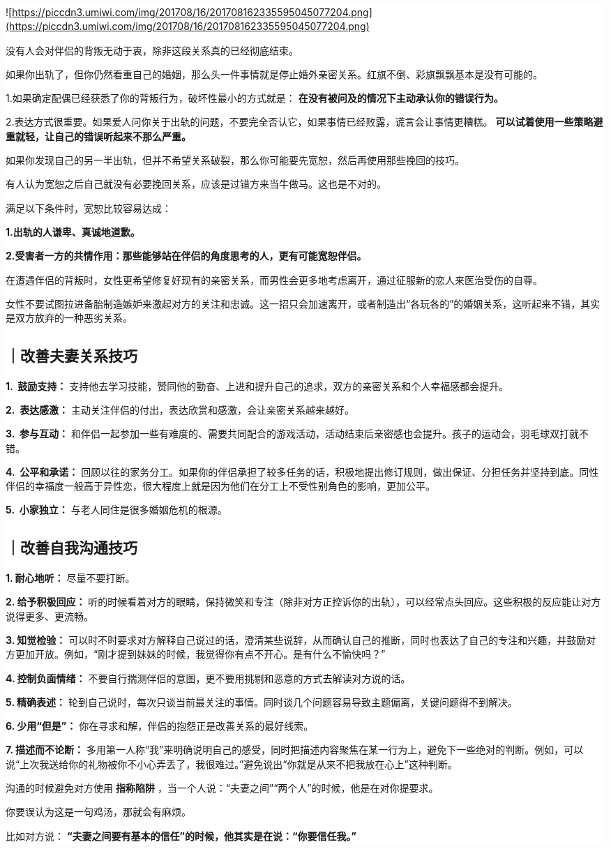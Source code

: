 ![https://piccdn3.umiwi.com/img/201708/16/201708162335595045077204.png](https://piccdn3.umiwi.com/img/201708/16/201708162335595045077204.png)

没有人会对伴侣的背叛无动于衷，除非这段关系真的已经彻底结束。

如果你出轨了，但你仍然看重自己的婚姻，那么头一件事情就是停止婚外亲密关系。红旗不倒、彩旗飘飘基本是没有可能的。

1.如果确定配偶已经获悉了你的背叛行为，破坏性最小的方式就是： **在没有被问及的情况下主动承认你的错误行为。**

2.表达方式很重要。如果爱人问你关于出轨的问题，不要完全否认它，如果事情已经败露，谎言会让事情更糟糕。 **可以试着使用一些策略避重就轻，让自己的错误听起来不那么严重。**

如果你发现自己的另一半出轨，但并不希望关系破裂，那么你可能要先宽恕，然后再使用那些挽回的技巧。

有人认为宽恕之后自己就没有必要挽回关系，应该是过错方来当牛做马。这也是不对的。

满足以下条件时，宽恕比较容易达成：

 **1.出轨的人谦卑、真诚地道歉。**

 **2.受害者一方的共情作用：那些能够站在伴侣的角度思考的人，更有可能宽恕伴侣。**

在遭遇伴侣的背叛时，女性更希望修复好现有的亲密关系，而男性会更多地考虑离开，通过征服新的恋人来医治受伤的自尊。

女性不要试图拉进备胎制造嫉妒来激起对方的关注和忠诚。这一招只会加速离开，或者制造出“各玩各的”的婚姻关系，这听起来不错，其实是双方放弃的一种恶劣关系。

## ｜改善夫妻关系技巧

 **1.  鼓励支持：** 支持他去学习技能，赞同他的勤奋、上进和提升自己的追求，双方的亲密关系和个人幸福感都会提升。

 **2.  表达感激：** 主动关注伴侣的付出，表达欣赏和感激，会让亲密关系越来越好。

 **3.  参与互动：** 和伴侣一起参加一些有难度的、需要共同配合的游戏活动，活动结束后亲密感也会提升。孩子的运动会，羽毛球双打就不错。

 **4.  公平和承诺：** 回顾以往的家务分工。如果你的伴侣承担了较多任务的话，积极地提出修订规则，做出保证、分担任务并坚持到底。同性伴侣的幸福度一般高于异性恋，很大程度上就是因为他们在分工上不受性别角色的影响，更加公平。

 **5.  小家独立：** 与老人同住是很多婚姻危机的根源。

## ｜改善自我沟通技巧

 **1. 耐心地听：** 尽量不要打断。

 **2. 给予积极回应：** 听的时候看着对方的眼睛，保持微笑和专注（除非对方正控诉你的出轨），可以经常点头回应。这些积极的反应能让对方说得更多、更流畅。

 **3. 知觉检验：** 可以时不时要求对方解释自己说过的话，澄清某些说辞，从而确认自己的推断，同时也表达了自己的专注和兴趣，并鼓励对方更加开放。例如，“刚才提到妹妹的时候，我觉得你有点不开心。是有什么不愉快吗？”

 **4. 控制负面情绪：** 不要自行揣测伴侣的意图，更不要用挑剔和恶意的方式去解读对方说的话。

 **5. 精确表述：** 轮到自己说时，每次只谈当前最关注的事情。同时谈几个问题容易导致主题偏离，关键问题得不到解决。

 **6. 少用“但是”：** 你在寻求和解，伴侣的抱怨正是改善关系的最好线索。

 **7. 描述而不论断：** 多用第一人称“我”来明确说明自己的感受，同时把描述内容聚焦在某一行为上，避免下一些绝对的判断。例如，可以说“上次我送给你的礼物被你不小心弄丢了，我很难过。”避免说出“你就是从来不把我放在心上”这种判断。

沟通的时候避免对方使用 **指称陷阱** ，当一个人说：“夫妻之间”“两个人”的时候，他是在对你提要求。

你要误认为这是一句鸡汤，那就会有麻烦。

比如对方说： **“夫妻之间要有基本的信任”的时候，他其实是在说：“你要信任我。”**
